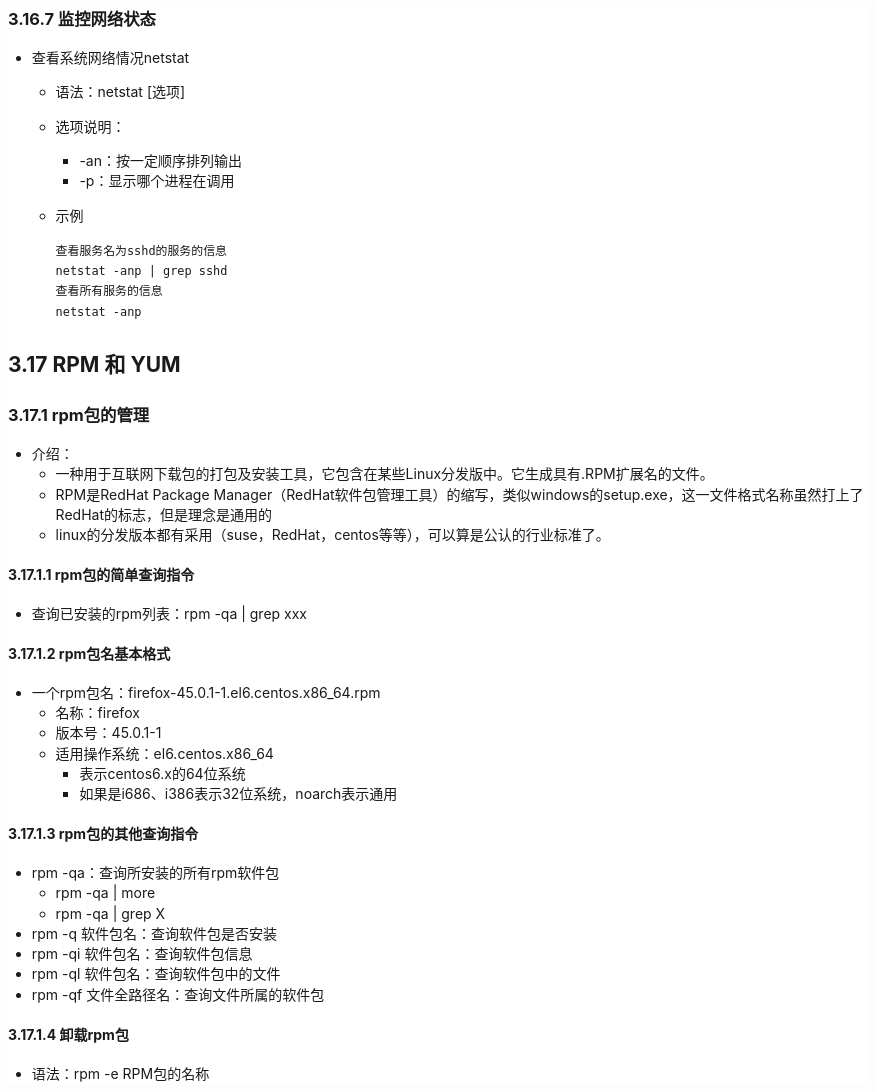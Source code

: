 ### 3.16.7 监控网络状态

- 查看系统网络情况netstat

  - 语法：netstat [选项]

  - 选项说明：

    - -an：按一定顺序排列输出
    - -p：显示哪个进程在调用

  - 示例

    ```
    查看服务名为sshd的服务的信息
    netstat -anp | grep sshd
    查看所有服务的信息
    netstat -anp
    ```

## 3.17 RPM 和 YUM

### 3.17.1 rpm包的管理

- 介绍：
  - 一种用于互联网下载包的打包及安装工具，它包含在某些Linux分发版中。它生成具有.RPM扩展名的文件。
  - RPM是RedHat Package Manager（RedHat软件包管理工具）的缩写，类似windows的setup.exe，这一文件格式名称虽然打上了RedHat的标志，但是理念是通用的
  - linux的分发版本都有采用（suse，RedHat，centos等等），可以算是公认的行业标准了。

#### 3.17.1.1 rpm包的简单查询指令

- 查询已安装的rpm列表：rpm -qa | grep xxx

#### 3.17.1.2 rpm包名基本格式

- 一个rpm包名：firefox-45.0.1-1.el6.centos.x86_64.rpm
  - 名称：firefox
  - 版本号：45.0.1-1
  - 适用操作系统：el6.centos.x86_64
    - 表示centos6.x的64位系统
    - 如果是i686、i386表示32位系统，noarch表示通用

#### 3.17.1.3 rpm包的其他查询指令

- rpm -qa：查询所安装的所有rpm软件包
  - rpm -qa | more
  - rpm -qa | grep X
- rpm -q 软件包名：查询软件包是否安装
- rpm -qi 软件包名：查询软件包信息
- rpm -ql 软件包名：查询软件包中的文件
- rpm -qf 文件全路径名：查询文件所属的软件包

#### 3.17.1.4 卸载rpm包

- 语法：rpm -e RPM包的名称

